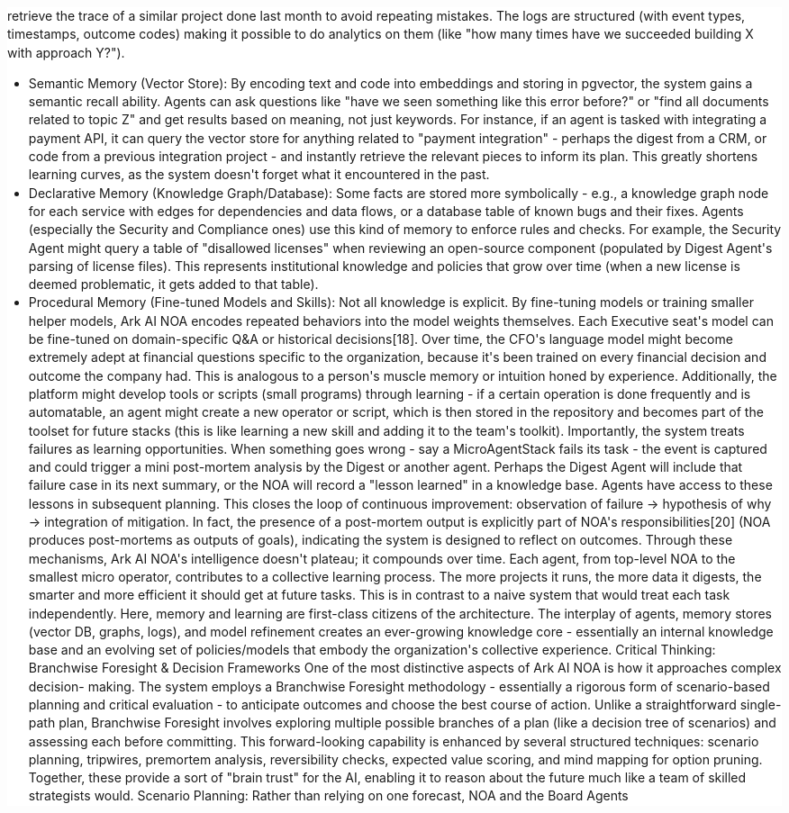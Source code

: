 retrieve the trace of a similar project done last month to avoid repeating mistakes. 
The logs are structured (with event types, timestamps, outcome codes) making it 
possible to do analytics on them (like "how many times have we succeeded 
building X with approach Y?").
- Semantic Memory (Vector Store): By encoding text and code into embeddings and 
storing in pgvector, the system gains a semantic recall ability. Agents can ask 
questions like "have we seen something like this error before?" or "find all 
documents related to topic Z" and get results based on meaning, not just keywords. 
For instance, if an agent is tasked with integrating a payment API, it can query the 
vector store for anything related to "payment integration" - perhaps the digest from 
a CRM, or code from a previous integration project - and instantly retrieve the 
relevant pieces to inform its plan. This greatly shortens learning curves, as the 
system doesn't forget what it encountered in the past.
- Declarative Memory (Knowledge Graph/Database): Some facts are stored more 
symbolically - e.g., a knowledge graph node for each service with edges for 
dependencies and data flows, or a database table of known bugs and their fixes. 
Agents (especially the Security and Compliance ones) use this kind of memory to 
enforce rules and checks. For example, the Security Agent might query a table of 
"disallowed licenses" when reviewing an open-source component (populated by 
Digest Agent's parsing of license files). This represents institutional knowledge and 
policies that grow over time (when a new license is deemed problematic, it gets 
added to that table).
- Procedural Memory (Fine-tuned Models and Skills): Not all knowledge is explicit. 
By fine-tuning models or training smaller helper models, Ark AI NOA encodes 
repeated behaviors into the model weights themselves. Each Executive seat's 
model can be fine-tuned on domain-specific Q&A or historical decisions[18]. Over 
time, the CFO's language model might become extremely adept at financial 
questions specific to the organization, because it's been trained on every financial 
decision and outcome the company had. This is analogous to a person's muscle 
memory or intuition honed by experience. Additionally, the platform might develop 
tools or scripts (small programs) through learning - if a certain operation is done 
frequently and is automatable, an agent might create a new operator or script, 
which is then stored in the repository and becomes part of the toolset for future 
stacks (this is like learning a new skill and adding it to the team's toolkit).
Importantly, the system treats failures as learning opportunities. When something goes 
wrong - say a MicroAgentStack fails its task - the event is captured and could trigger a mini 
post-mortem analysis by the Digest or another agent. Perhaps the Digest Agent will include 
that failure case in its next summary, or the NOA will record a "lesson learned" in a 
knowledge base. Agents have access to these lessons in subsequent planning. This closes 
the loop of continuous improvement: observation of failure → hypothesis of why → 
integration of mitigation. In fact, the presence of a post-mortem output is explicitly part of 
NOA's responsibilities[20] (NOA produces post-mortems as outputs of goals), indicating 
the system is designed to reflect on outcomes.
Through these mechanisms, Ark AI NOA's intelligence doesn't plateau; it compounds over 
time. Each agent, from top-level NOA to the smallest micro operator, contributes to a 
collective learning process. The more projects it runs, the more data it digests, the smarter 
and more efficient it should get at future tasks. This is in contrast to a naive system that 
would treat each task independently. Here, memory and learning are first-class citizens of 
the architecture. The interplay of agents, memory stores (vector DB, graphs, logs), and 
model refinement creates an ever-growing knowledge core - essentially an internal 
knowledge base and an evolving set of policies/models that embody the organization's 
collective experience.
Critical Thinking: Branchwise Foresight & Decision Frameworks
One of the most distinctive aspects of Ark AI NOA is how it approaches complex decision-
making. The system employs a Branchwise Foresight methodology - essentially a 
rigorous form of scenario-based planning and critical evaluation - to anticipate outcomes 
and choose the best course of action. Unlike a straightforward single-path plan, 
Branchwise Foresight involves exploring multiple possible branches of a plan (like a 
decision tree of scenarios) and assessing each before committing. This forward-looking 
capability is enhanced by several structured techniques: scenario planning, tripwires, 
premortem analysis, reversibility checks, expected value scoring, and mind mapping for 
option pruning. Together, these provide a sort of "brain trust" for the AI, enabling it to 
reason about the future much like a team of skilled strategists would.
Scenario Planning: Rather than relying on one forecast, NOA and the Board Agents 